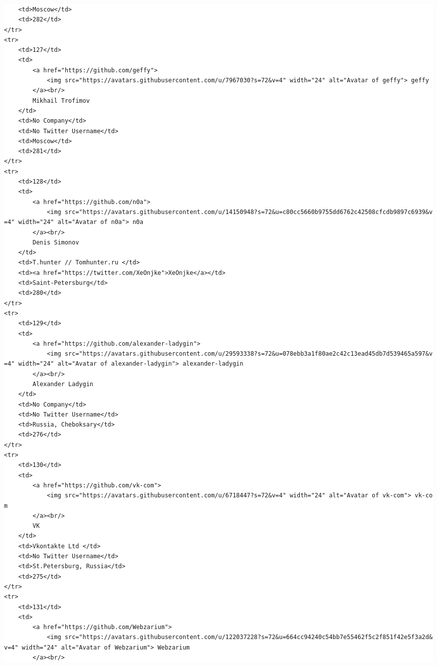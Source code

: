 		<td>Moscow</td>
		<td>282</td>
	</tr>
	<tr>
		<td>127</td>
		<td>
			<a href="https://github.com/geffy">
				<img src="https://avatars.githubusercontent.com/u/7967030?s=72&v=4" width="24" alt="Avatar of geffy"> geffy
			</a><br/>
			Mikhail Trofimov
		</td>
		<td>No Company</td>
		<td>No Twitter Username</td>
		<td>Moscow</td>
		<td>281</td>
	</tr>
	<tr>
		<td>128</td>
		<td>
			<a href="https://github.com/n0a">
				<img src="https://avatars.githubusercontent.com/u/14150948?s=72&u=c80cc5660b9755dd6762c42508cfcdb9897c6939&v=4" width="24" alt="Avatar of n0a"> n0a
			</a><br/>
			Denis Simonov
		</td>
		<td>T.hunter // Tomhunter.ru </td>
		<td><a href="https://twitter.com/XeOnjke">XeOnjke</a></td>
		<td>Saint-Petersburg</td>
		<td>280</td>
	</tr>
	<tr>
		<td>129</td>
		<td>
			<a href="https://github.com/alexander-ladygin">
				<img src="https://avatars.githubusercontent.com/u/29593338?s=72&u=078ebb3a1f80ae2c42c13ead45db7d539465a597&v=4" width="24" alt="Avatar of alexander-ladygin"> alexander-ladygin
			</a><br/>
			Alexander Ladygin
		</td>
		<td>No Company</td>
		<td>No Twitter Username</td>
		<td>Russia, Cheboksary</td>
		<td>276</td>
	</tr>
	<tr>
		<td>130</td>
		<td>
			<a href="https://github.com/vk-com">
				<img src="https://avatars.githubusercontent.com/u/6718447?s=72&v=4" width="24" alt="Avatar of vk-com"> vk-com
			</a><br/>
			VK
		</td>
		<td>Vkontakte Ltd </td>
		<td>No Twitter Username</td>
		<td>St.Petersburg, Russia</td>
		<td>275</td>
	</tr>
	<tr>
		<td>131</td>
		<td>
			<a href="https://github.com/Webzarium">
				<img src="https://avatars.githubusercontent.com/u/122037228?s=72&u=664cc94240c54bb7e55462f5c2f851f42e5f3a2d&v=4" width="24" alt="Avatar of Webzarium"> Webzarium
			</a><br/>